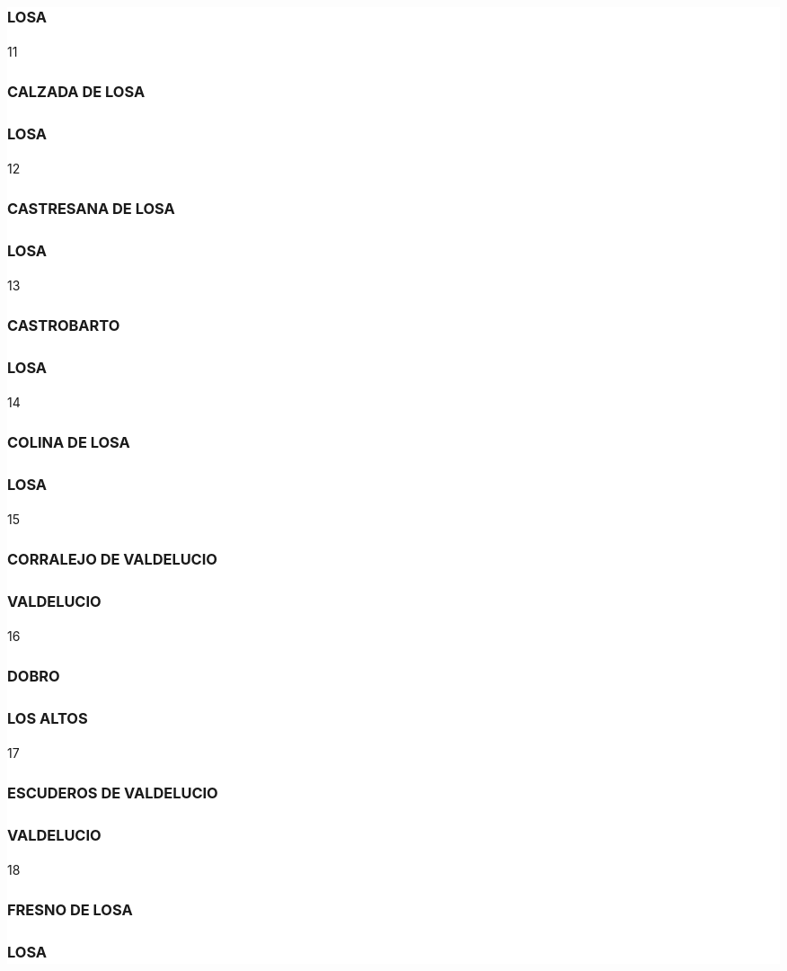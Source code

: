 ### LOSA

11

### CALZADA DE LOSA

### LOSA

12

### CASTRESANA DE LOSA

### LOSA

13

### CASTROBARTO

### LOSA

14

### COLINA DE LOSA

### LOSA

15

### CORRALEJO DE VALDELUCIO

### VALDELUCIO

16

### DOBRO

### LOS ALTOS

17

### ESCUDEROS DE VALDELUCIO

### VALDELUCIO

18

### FRESNO DE LOSA

### LOSA
